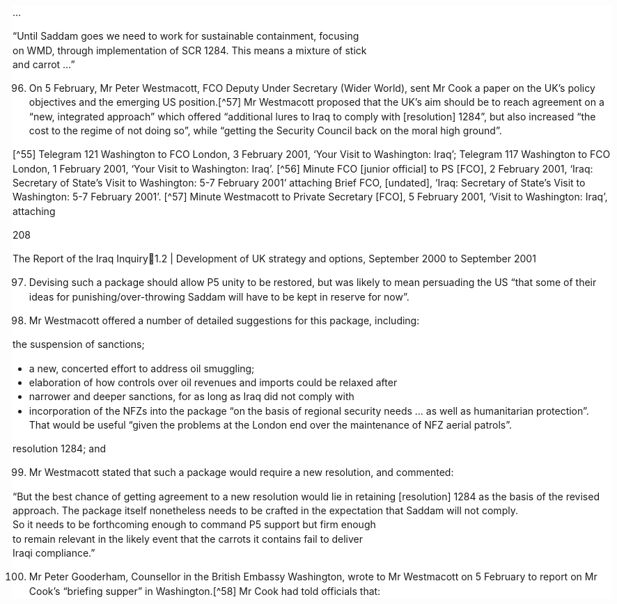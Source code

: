 …

“Until Saddam goes we need to work for sustainable containment, focusing  
on WMD, through implementation of SCR 1284. This means a mixture of stick  
and carrot …” 

96.  On 5 February, Mr Peter Westmacott, FCO Deputy Under Secretary (Wider World), 
sent Mr Cook a paper on the UK’s policy objectives and the emerging US position.[^57] 
Mr Westmacott proposed that the UK’s aim should be to reach agreement on a “new, 
integrated approach” which offered “additional lures to Iraq to comply with [resolution] 
1284”, but also increased “the cost to the regime of not doing so”, while “getting the 
Security Council back on the moral high ground”. 

[^55] Telegram 121 Washington to FCO London, 3 February 2001, ‘Your Visit to Washington: Iraq’; Telegram 
117 Washington to FCO London, 1 February 2001, ‘Your Visit to Washington: Iraq’. 
[^56] Minute FCO [junior official] to PS [FCO], 2 February 2001, ‘Iraq: Secretary of State’s Visit to Washington: 
5-7 February 2001’ attaching Brief FCO, [undated], ‘Iraq: Secretary of State’s Visit to Washington: 
5-7 February 2001’.
[^57] Minute Westmacott to Private Secretary [FCO], 5 February 2001, ‘Visit to Washington: Iraq’, attaching 

208

The Report of the Iraq Inquiry1.2  |  Development of UK strategy and options, September 2000 to September 2001

97.  Devising such a package should allow P5 unity to be restored, but was likely to 
mean persuading the US “that some of their ideas for punishing/over-throwing Saddam 
will have to be kept in reserve for now”. 

98.  Mr Westmacott offered a number of detailed suggestions for this package, 
including:

the suspension of sanctions;

*  a new, concerted effort to address oil smuggling;
*  elaboration of how controls over oil revenues and imports could be relaxed after 
*  narrower and deeper sanctions, for as long as Iraq did not comply with 
*  incorporation of the NFZs into the package “on the basis of regional security 
needs … as well as humanitarian protection”. That would be useful “given the 
problems at the London end over the maintenance of NFZ aerial patrols”. 

resolution 1284; and 

99.  Mr Westmacott stated that such a package would require a new resolution, and 
commented: 

“But the best chance of getting agreement to a new resolution would lie in 
retaining [resolution] 1284 as the basis of the revised approach. The package itself 
nonetheless needs to be crafted in the expectation that Saddam will not comply.  
So it needs to be forthcoming enough to command P5 support but firm enough  
to remain relevant in the likely event that the carrots it contains fail to deliver  
Iraqi compliance.” 

100.  Mr Peter Gooderham, Counsellor in the British Embassy Washington, wrote to 
Mr Westmacott on 5 February to report on Mr Cook’s “briefing supper” in Washington.[^58] 
Mr Cook had told officials that:
